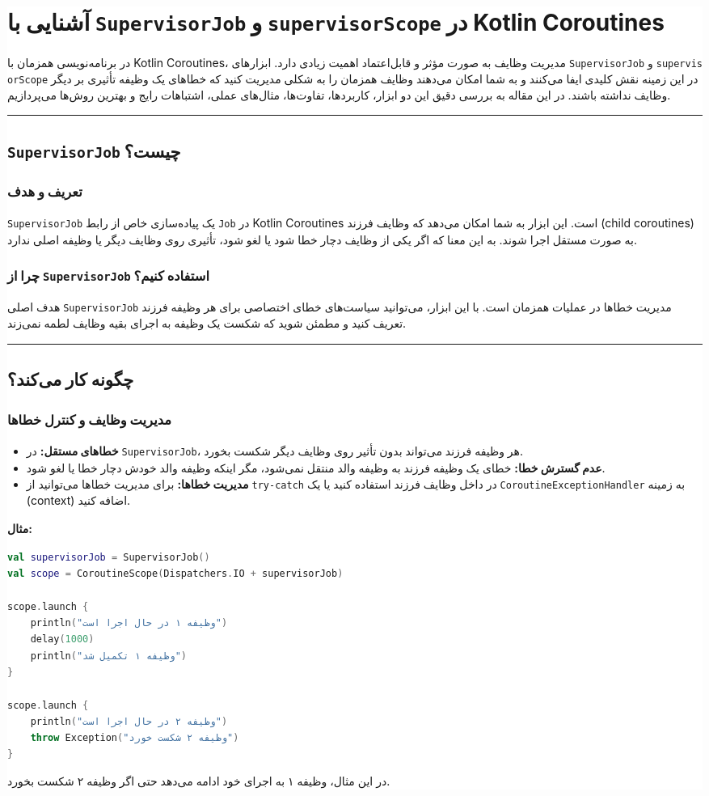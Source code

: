 
# آشنایی با `SupervisorJob` و `supervisorScope` در Kotlin Coroutines

در برنامه‌نویسی همزمان با Kotlin Coroutines، مدیریت وظایف به صورت مؤثر و قابل‌اعتماد اهمیت زیادی دارد. ابزارهای `SupervisorJob` و `supervisorScope` در این زمینه نقش کلیدی ایفا می‌کنند و به شما امکان می‌دهند وظایف همزمان را به شکلی مدیریت کنید که خطاهای یک وظیفه تأثیری بر دیگر وظایف نداشته باشند. در این مقاله به بررسی دقیق این دو ابزار، کاربردها، تفاوت‌ها، مثال‌های عملی، اشتباهات رایج و بهترین روش‌ها می‌پردازیم.

---

## `SupervisorJob` چیست؟

### تعریف و هدف
`SupervisorJob`
یک پیاده‌سازی خاص از رابط `Job` در Kotlin Coroutines است. این ابزار به شما امکان می‌دهد که وظایف فرزند (child coroutines) به صورت مستقل اجرا شوند. به این معنا که اگر یکی از وظایف دچار خطا شود یا لغو شود، تأثیری روی وظایف دیگر یا وظیفه اصلی ندارد.

### چرا از `SupervisorJob` استفاده کنیم؟
هدف اصلی `SupervisorJob` مدیریت خطاها در عملیات همزمان است. با این ابزار، می‌توانید سیاست‌های خطای اختصاصی برای هر وظیفه فرزند تعریف کنید و مطمئن شوید که شکست یک وظیفه به اجرای بقیه وظایف لطمه نمی‌زند.

---

## چگونه کار می‌کند؟

### مدیریت وظایف و کنترل خطاها
- **خطاهای مستقل:** در `SupervisorJob`، هر وظیفه فرزند می‌تواند بدون تأثیر روی وظایف دیگر شکست بخورد.
- **عدم گسترش خطا:** خطای یک وظیفه فرزند به وظیفه والد منتقل نمی‌شود، مگر اینکه وظیفه والد خودش دچار خطا یا لغو شود.
- **مدیریت خطاها:** برای مدیریت خطاها می‌توانید از `try-catch` در داخل وظایف فرزند استفاده کنید یا یک `CoroutineExceptionHandler` به زمینه (context) اضافه کنید.

**مثال:**
```kotlin
val supervisorJob = SupervisorJob()
val scope = CoroutineScope(Dispatchers.IO + supervisorJob)

scope.launch {
    println("وظیفه ۱ در حال اجرا است")
    delay(1000)
    println("وظیفه ۱ تکمیل شد")
}

scope.launch {
    println("وظیفه ۲ در حال اجرا است")
    throw Exception("وظیفه ۲ شکست خورد")
}
```
در این مثال، وظیفه ۱ به اجرای خود ادامه می‌دهد حتی اگر وظیفه ۲ شکست بخورد.

